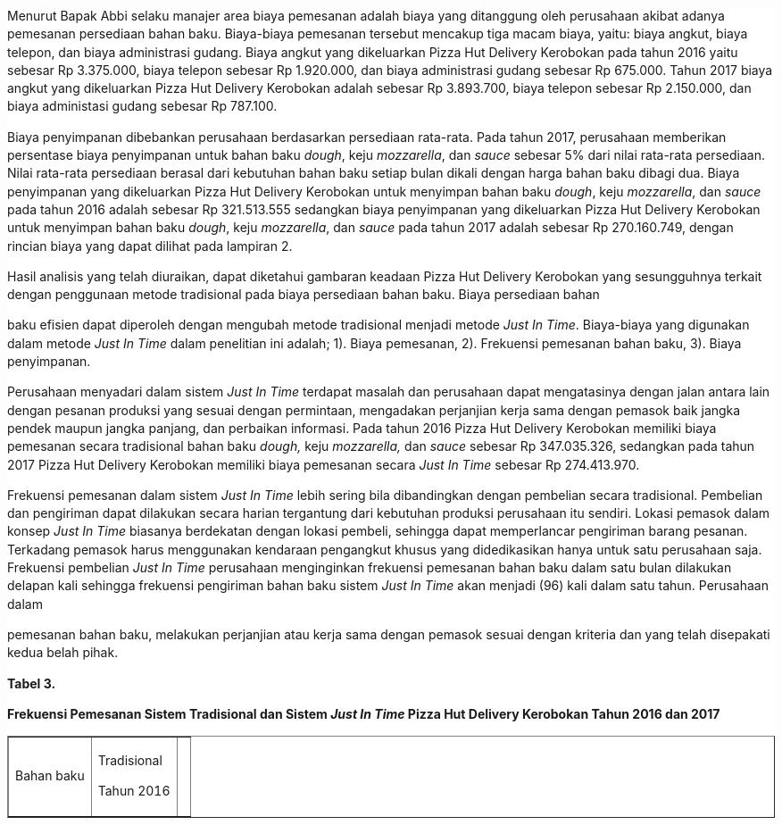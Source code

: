 <p><span class="font2">Menurut Bapak Abbi selaku manajer area biaya pemesanan adalah biaya yang ditanggung oleh perusahaan akibat adanya pemesanan persediaan bahan baku. Biaya-biaya pemesanan tersebut mencakup tiga macam biaya, yaitu: biaya angkut, biaya telepon, dan biaya administrasi gudang. Biaya angkut yang dikeluarkan Pizza Hut Delivery Kerobokan pada tahun 2016 yaitu sebesar Rp 3.375.000, biaya telepon sebesar Rp 1.920.000, dan biaya administrasi gudang sebesar Rp 675.000. Tahun 2017 biaya angkut yang dikeluarkan Pizza Hut Delivery Kerobokan adalah sebesar Rp 3.893.700, biaya telepon sebesar Rp 2.150.000, dan biaya administasi gudang sebesar Rp 787.100.</span></p>
<p><span class="font2">Biaya penyimpanan dibebankan perusahaan berdasarkan persediaan rata-rata. Pada tahun 2017, perusahaan memberikan persentase biaya penyimpanan untuk bahan baku </span><span class="font2" style="font-style:italic;">dough</span><span class="font2">, keju </span><span class="font2" style="font-style:italic;">mozzarella</span><span class="font2">, dan </span><span class="font2" style="font-style:italic;">sauce</span><span class="font2"> sebesar 5% dari nilai rata-rata persediaan. Nilai rata-rata persediaan berasal dari kebutuhan bahan baku setiap bulan dikali dengan harga bahan baku dibagi dua. Biaya penyimpanan yang dikeluarkan Pizza Hut Delivery Kerobokan untuk menyimpan bahan baku </span><span class="font2" style="font-style:italic;">dough</span><span class="font2">, keju </span><span class="font2" style="font-style:italic;">mozzarella</span><span class="font2">, dan </span><span class="font2" style="font-style:italic;">sauce</span><span class="font2"> pada tahun 2016 adalah sebesar Rp 321.513.555 sedangkan biaya penyimpanan yang dikeluarkan Pizza Hut Delivery Kerobokan untuk menyimpan bahan baku </span><span class="font2" style="font-style:italic;">dough</span><span class="font2">, keju </span><span class="font2" style="font-style:italic;">mozzarella</span><span class="font2">, dan </span><span class="font2" style="font-style:italic;">sauce</span><span class="font2"> pada tahun 2017 adalah sebesar Rp 270.160.749, dengan rincian biaya yang dapat dilihat pada lampiran 2.</span></p>
<p><span class="font2">Hasil analisis yang telah diuraikan, dapat diketahui gambaran keadaan Pizza Hut Delivery Kerobokan yang sesungguhnya terkait dengan penggunaan metode tradisional pada biaya persediaan bahan baku. Biaya persediaan bahan</span></p>
<p><span class="font2">baku efisien dapat diperoleh dengan mengubah metode tradisional menjadi metode </span><span class="font2" style="font-style:italic;">Just In Time</span><span class="font2">. Biaya-biaya yang digunakan dalam metode </span><span class="font2" style="font-style:italic;">Just In Time </span><span class="font2">dalam penelitian ini adalah; 1). Biaya pemesanan, 2). Frekuensi pemesanan bahan baku, 3). Biaya penyimpanan.</span></p>
<p><span class="font2">Perusahaan menyadari dalam sistem </span><span class="font2" style="font-style:italic;">Just In Time</span><span class="font2"> terdapat masalah dan perusahaan dapat mengatasinya dengan jalan antara lain dengan pesanan produksi yang sesuai dengan permintaan, mengadakan perjanjian kerja sama dengan pemasok baik jangka pendek maupun jangka panjang, dan perbaikan informasi. Pada tahun 2016 Pizza Hut Delivery Kerobokan memiliki biaya pemesanan secara tradisional bahan baku </span><span class="font2" style="font-style:italic;">dough,</span><span class="font2"> keju </span><span class="font2" style="font-style:italic;">mozzarella,</span><span class="font2"> dan </span><span class="font2" style="font-style:italic;">sauce</span><span class="font2"> sebesar Rp 347.035.326, sedangkan pada tahun 2017 Pizza Hut Delivery Kerobokan memiliki biaya pemesanan secara </span><span class="font2" style="font-style:italic;">Just In Time</span><span class="font2"> sebesar Rp 274.413.970.</span></p>
<p><span class="font2">Frekuensi pemesanan dalam sistem </span><span class="font2" style="font-style:italic;">Just In Time</span><span class="font2"> lebih sering bila dibandingkan dengan pembelian secara tradisional. Pembelian dan pengiriman dapat dilakukan secara harian tergantung dari kebutuhan produksi perusahaan itu sendiri. Lokasi pemasok dalam konsep </span><span class="font2" style="font-style:italic;">Just In Time</span><span class="font2"> biasanya berdekatan dengan lokasi pembeli, sehingga dapat memperlancar pengiriman barang pesanan. Terkadang pemasok harus menggunakan kendaraan pengangkut khusus yang didedikasikan hanya untuk satu perusahaan saja. Frekuensi pembelian </span><span class="font2" style="font-style:italic;">Just In Time</span><span class="font2"> perusahaan menginginkan frekuensi pemesanan bahan baku dalam satu bulan dilakukan delapan kali sehingga frekuensi pengiriman bahan baku sistem </span><span class="font2" style="font-style:italic;">Just In Time</span><span class="font2"> akan menjadi (96) kali dalam satu tahun. Perusahaan dalam</span></p>
<p><span class="font2">pemesanan bahan baku, melakukan perjanjian atau kerja sama dengan pemasok sesuai dengan kriteria dan yang telah disepakati kedua belah pihak.</span></p>
<p><span class="font2" style="font-weight:bold;">Tabel 3.</span></p>
<p><span class="font2" style="font-weight:bold;">Frekuensi Pemesanan Sistem Tradisional dan Sistem </span><span class="font2" style="font-weight:bold;font-style:italic;">Just In Time</span><span class="font2" style="font-weight:bold;"> Pizza Hut Delivery Kerobokan Tahun 2016 dan 2017</span></p>
<table border="1">
<tr><td style="vertical-align:middle;">
<p><span class="font0">Bahan baku</span></p></td><td style="vertical-align:bottom;">
<p><span class="font0">Tradisional</span></p>
<p><span class="font0">Tahun 2016</span></p></td><td style="vertical-align:bottom;">